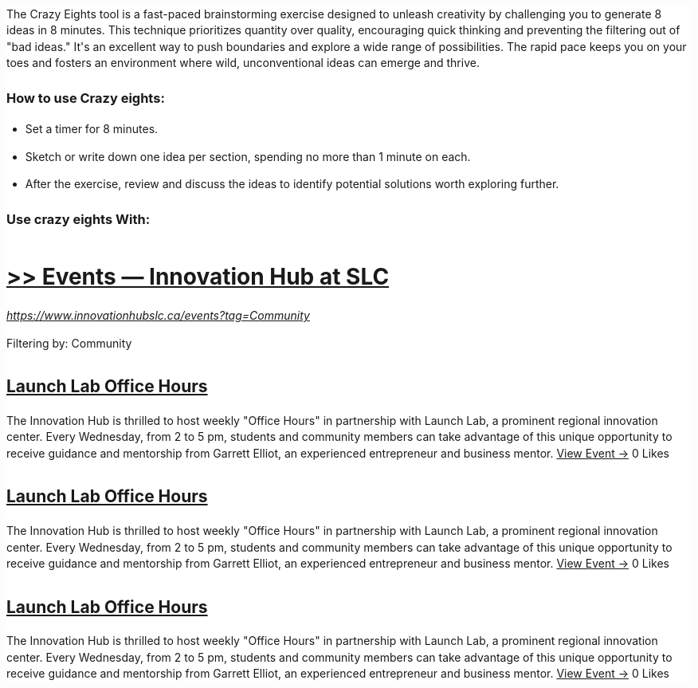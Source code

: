 The Crazy Eights tool is a fast-paced brainstorming exercise designed to unleash creativity by challenging you to generate 8 ideas in 8 minutes.
This technique prioritizes quantity over quality, encouraging quick thinking and preventing the filtering out of "bad ideas." It's an excellent way to push boundaries and explore a wide range of possibilities. The rapid pace keeps you on your toes and fosters an environment where wild, unconventional ideas can emerge and thrive.
### How to use Crazy eights:
* Set a timer for 8 minutes.
 
* Sketch or write down one idea per section, spending no more than 1 minute on each.
 
* After the exercise, review and discuss the ideas to identify potential solutions worth exploring further.
 
### Use crazy eights With:

# [>> Events — Innovation Hub at SLC](https://www.innovationhubslc.ca/events?tag=Community) 
 _https://www.innovationhubslc.ca/events?tag=Community_

Filtering by: Community
[](https://www.innovationhubslc.ca/events/h9ganhn6h42nhdt-j2z65-8t34b-ntwyl-4wlmk-d7x4k-dnajl)
## [Launch Lab Office Hours](https://www.innovationhubslc.ca/events/h9ganhn6h42nhdt-j2z65-8t34b-ntwyl-4wlmk-d7x4k-dnajl)
The Innovation Hub is thrilled to host weekly "Office Hours" in partnership with Launch Lab, a prominent regional innovation center. Every Wednesday, from 2 to 5 pm, students and community members can take advantage of this unique opportunity to receive guidance and mentorship from Garrett Elliot, an experienced entrepreneur and business mentor.
[View Event →](https://www.innovationhubslc.ca/events/h9ganhn6h42nhdt-j2z65-8t34b-ntwyl-4wlmk-d7x4k-dnajl)
0 Likes
[](https://www.innovationhubslc.ca/events/h9ganhn6h42nhdt-j2z65-8t34b-ntwyl-4wlmk-d7x4k-dnajl-b2f4f)
## [Launch Lab Office Hours](https://www.innovationhubslc.ca/events/h9ganhn6h42nhdt-j2z65-8t34b-ntwyl-4wlmk-d7x4k-dnajl-b2f4f)
The Innovation Hub is thrilled to host weekly "Office Hours" in partnership with Launch Lab, a prominent regional innovation center. Every Wednesday, from 2 to 5 pm, students and community members can take advantage of this unique opportunity to receive guidance and mentorship from Garrett Elliot, an experienced entrepreneur and business mentor.
[View Event →](https://www.innovationhubslc.ca/events/h9ganhn6h42nhdt-j2z65-8t34b-ntwyl-4wlmk-d7x4k-dnajl-b2f4f)
0 Likes
[](https://www.innovationhubslc.ca/events/h9ganhn6h42nhdt-j2z65-8t34b-ntwyl-4wlmk-d7x4k-dnajl-b2f4f-eh235)
## [Launch Lab Office Hours](https://www.innovationhubslc.ca/events/h9ganhn6h42nhdt-j2z65-8t34b-ntwyl-4wlmk-d7x4k-dnajl-b2f4f-eh235)
The Innovation Hub is thrilled to host weekly "Office Hours" in partnership with Launch Lab, a prominent regional innovation center. Every Wednesday, from 2 to 5 pm, students and community members can take advantage of this unique opportunity to receive guidance and mentorship from Garrett Elliot, an experienced entrepreneur and business mentor.
[View Event →](https://www.innovationhubslc.ca/events/h9ganhn6h42nhdt-j2z65-8t34b-ntwyl-4wlmk-d7x4k-dnajl-b2f4f-eh235)
0 Likes
[](https://www.innovationhubslc.ca/events/h9ganhn6h42nhdt-j2z65-8t34b-ntwyl-4wlmk-d7x4k-dnajl-b2f4f-eh235-9b4g2)